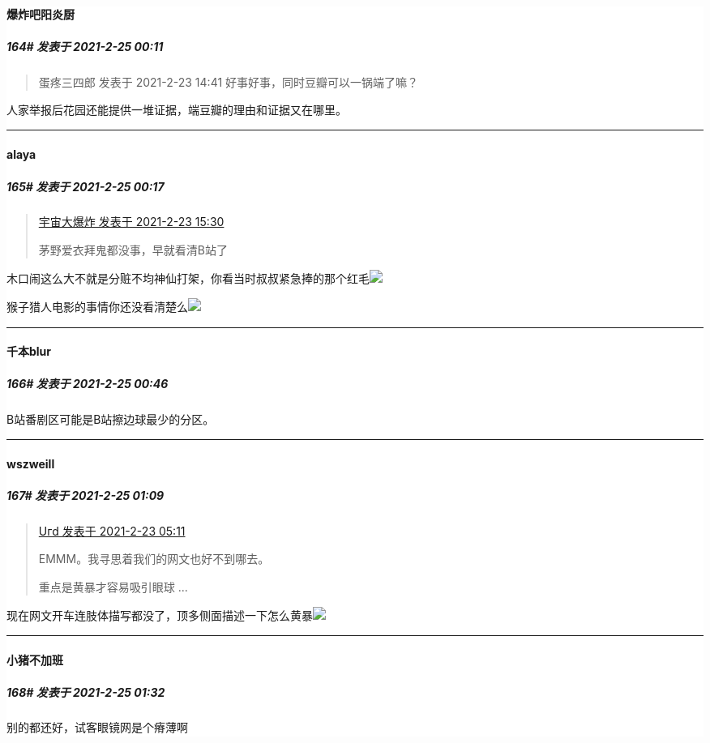####  爆炸吧阳炎厨  
##### 164#       发表于 2021-2-25 00:11


<blockquote>蛋疼三四郎 发表于 2021-2-23 14:41
好事好事，同时豆瓣可以一锅端了嘛？</blockquote>
人家举报后花园还能提供一堆证据，端豆瓣的理由和证据又在哪里。


-----

####  alaya  
##### 165#       发表于 2021-2-25 00:17


<blockquote><a href="httphttps://bbs.saraba1st.com/2b/forum.php?mod=redirect&amp;goto=findpost&amp;pid=50416728&amp;ptid=1989328" target="_blank">宇宙大爆炸 发表于 2021-2-23 15:30</a>

茅野爱衣拜鬼都没事，早就看清B站了</blockquote>
木口闹这么大不就是分赃不均神仙打架，你看当时叔叔紧急捧的那个红毛<img src="https://static.saraba1st.com/image/smiley/face2017/049.png" referrerpolicy="no-referrer">

猴子猎人电影的事情你还没看清楚么<img src="https://static.saraba1st.com/image/smiley/face2017/049.png" referrerpolicy="no-referrer">


-----

####  千本blur  
##### 166#       发表于 2021-2-25 00:46


B站番剧区可能是B站擦边球最少的分区。


-----

####  wszweill  
##### 167#       发表于 2021-2-25 01:09


<blockquote><a href="httphttps://bbs.saraba1st.com/2b/forum.php?mod=redirect&amp;goto=findpost&amp;pid=50418657&amp;ptid=1989328" target="_blank">Uгd 发表于 2021-2-23 05:11</a>

EMMM。我寻思着我们的网文也好不到哪去。


重点是黄暴才容易吸引眼球 ...</blockquote>
现在网文开车连肢体描写都没了，顶多侧面描述一下怎么黄暴<img src="https://static.saraba1st.com/image/smiley/face2017/068.png" referrerpolicy="no-referrer">


-----

####  小猪不加班  
##### 168#       发表于 2021-2-25 01:32


别的都还好，试客眼镜网是个瘠薄啊

